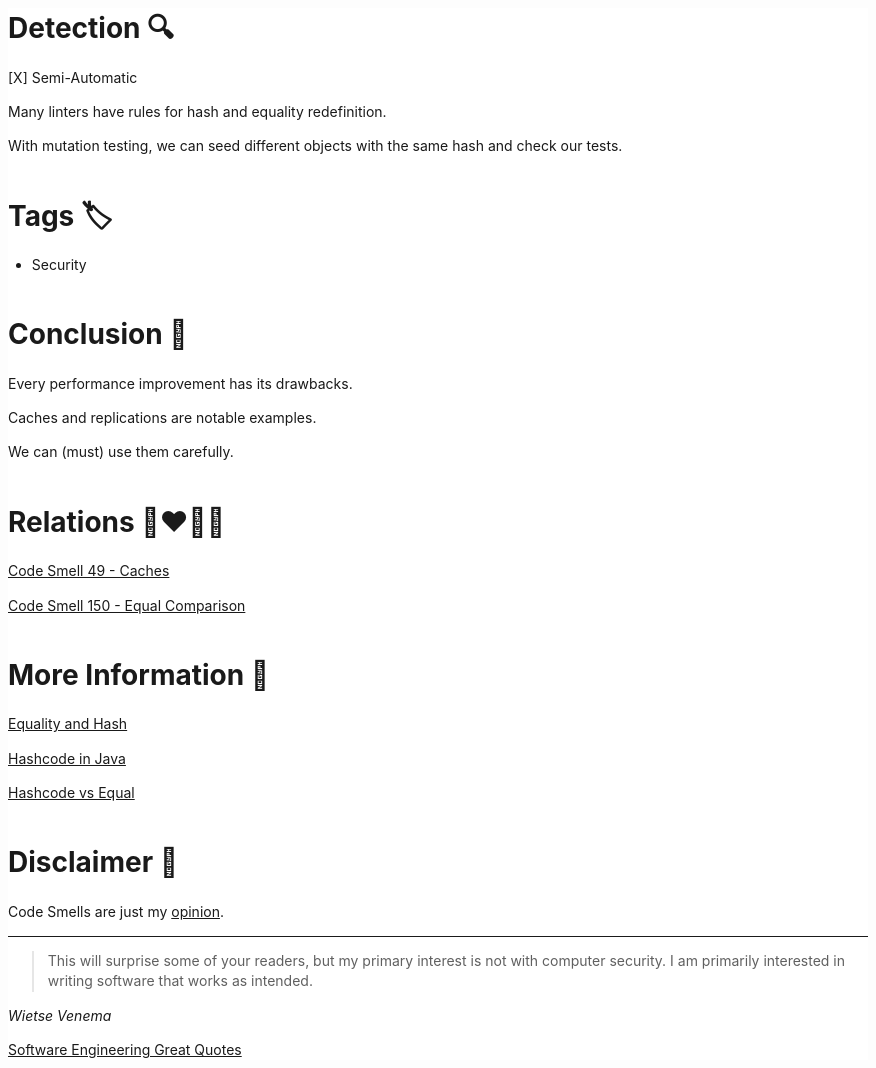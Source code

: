 # Detection 🔍

[X] Semi-Automatic 

Many linters have rules for hash and equality redefinition.

With mutation testing, we can seed different objects with the same hash and check our tests.

# Tags 🏷️

- Security

# Conclusion 🏁

Every performance improvement has its drawbacks.

Caches and replications are notable examples.

We can (must) use them carefully.

# Relations 👩‍❤️‍💋‍👨

[Code Smell 49 - Caches](https://github.com/mcsee/Software-Design-Articles/tree/main/Articles/Code%20Smells/Code%20Smell%2049%20-%20Caches/readme.md)

[Code Smell 150 - Equal Comparison](https://github.com/mcsee/Software-Design-Articles/tree/main/Articles/Code%20Smells/Code%20Smell%20150%20-%20Equal%20Comparison/readme.md)

# More Information 📕

[Equality and Hash](http://forum.world.st/Is-it-always-needed-to-redefine-hash-message-when-you-redefine-message-td4828721.html)

[Hashcode in Java](https://stackoverflow.com/questions/3563847/what-is-the-use-of-hashcode-in-java)

[Hashcode vs Equal](https://www.digitalocean.com/community/tutorials/java-equals-hashcode)

# Disclaimer 📘

Code Smells are just my [opinion](https://github.com/mcsee/Software-Design-Articles/tree/main/Articles/Blogging/I%20Wrote%20More%20than%2090%20Articles%20on%202021%20Here%20is%20What%20I%20Learned/readme.md).

* * *

> This will surprise some of your readers, but my primary interest is not with computer security. I am primarily interested in writing software that works as intended.

_Wietse Venema_
 
[Software Engineering Great Quotes](https://github.com/mcsee/Software-Design-Articles/tree/main/Articles/Quotes/Software%20Engineering%20Great%20Quotes/readme.md)